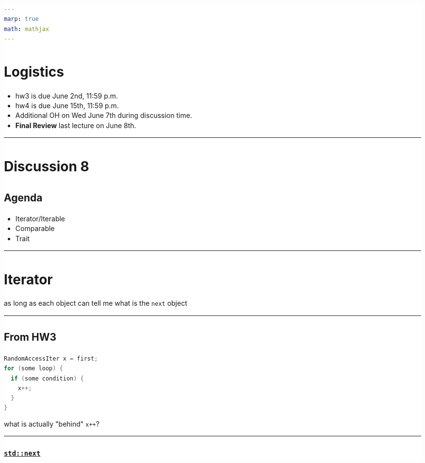 ```yaml
---
marp: true
math: mathjax
---
```


# Logistics

- hw3 is due June 2nd, 11:59 p.m.
- hw4 is due June 15th, 11:59 p.m.
- Additional OH on Wed June 7th during discussion time.
- **Final Review** last lecture on June 8th.

---

# Discussion 8

## Agenda

- Iterator/Iterable
- Comparable
- Trait

---

# Iterator

as long as each object can tell me what is the `next` object

---

## From HW3

```cpp
RandomAccessIter x = first;
for (some loop) {
  if (some condition) {
    x++;
  }
}
```

what is actually "behind" `x++`?

---

### [`std::next`](https://en.cppreference.com/w/cpp/iterator/next)
